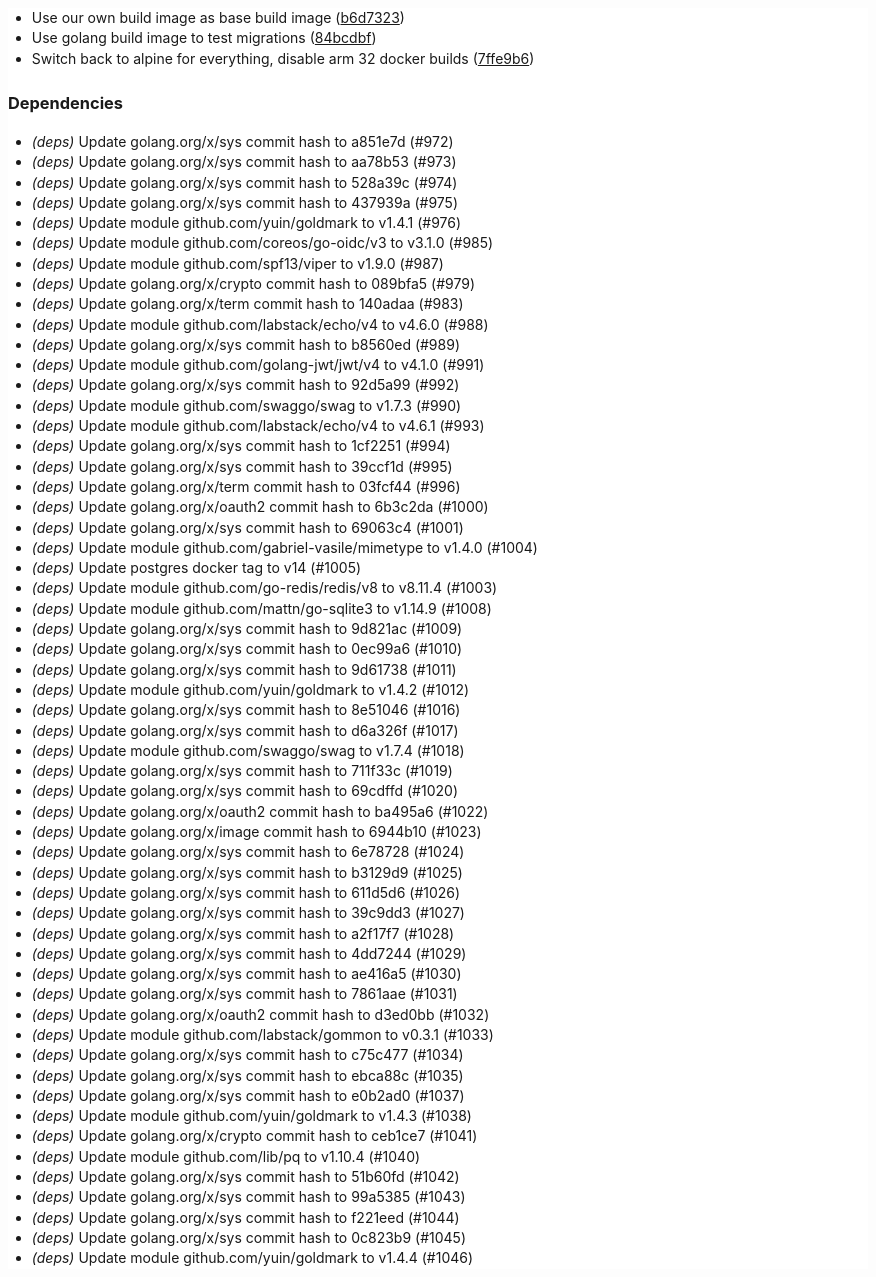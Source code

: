 * Use our own build image as base build image ([b6d7323](b6d7323cdfac958c9740feba1342114ab13a0afd))
* Use golang build image to test migrations ([84bcdbf](84bcdbf937c3be7823fcf8d5fef52e3cbb1c9bde))
* Switch back to alpine for everything, disable arm 32 docker builds ([7ffe9b6](7ffe9b625e441202a704db2774dd66fc38244c6d))


### Dependencies

* *(deps)* Update golang.org/x/sys commit hash to a851e7d (#972)
* *(deps)* Update golang.org/x/sys commit hash to aa78b53 (#973)
* *(deps)* Update golang.org/x/sys commit hash to 528a39c (#974)
* *(deps)* Update golang.org/x/sys commit hash to 437939a (#975)
* *(deps)* Update module github.com/yuin/goldmark to v1.4.1 (#976)
* *(deps)* Update module github.com/coreos/go-oidc/v3 to v3.1.0 (#985)
* *(deps)* Update module github.com/spf13/viper to v1.9.0 (#987)
* *(deps)* Update golang.org/x/crypto commit hash to 089bfa5 (#979)
* *(deps)* Update golang.org/x/term commit hash to 140adaa (#983)
* *(deps)* Update module github.com/labstack/echo/v4 to v4.6.0 (#988)
* *(deps)* Update golang.org/x/sys commit hash to b8560ed (#989)
* *(deps)* Update module github.com/golang-jwt/jwt/v4 to v4.1.0 (#991)
* *(deps)* Update golang.org/x/sys commit hash to 92d5a99 (#992)
* *(deps)* Update module github.com/swaggo/swag to v1.7.3 (#990)
* *(deps)* Update module github.com/labstack/echo/v4 to v4.6.1 (#993)
* *(deps)* Update golang.org/x/sys commit hash to 1cf2251 (#994)
* *(deps)* Update golang.org/x/sys commit hash to 39ccf1d (#995)
* *(deps)* Update golang.org/x/term commit hash to 03fcf44 (#996)
* *(deps)* Update golang.org/x/oauth2 commit hash to 6b3c2da (#1000)
* *(deps)* Update golang.org/x/sys commit hash to 69063c4 (#1001)
* *(deps)* Update module github.com/gabriel-vasile/mimetype to v1.4.0 (#1004)
* *(deps)* Update postgres docker tag to v14 (#1005)
* *(deps)* Update module github.com/go-redis/redis/v8 to v8.11.4 (#1003)
* *(deps)* Update module github.com/mattn/go-sqlite3 to v1.14.9 (#1008)
* *(deps)* Update golang.org/x/sys commit hash to 9d821ac (#1009)
* *(deps)* Update golang.org/x/sys commit hash to 0ec99a6 (#1010)
* *(deps)* Update golang.org/x/sys commit hash to 9d61738 (#1011)
* *(deps)* Update module github.com/yuin/goldmark to v1.4.2 (#1012)
* *(deps)* Update golang.org/x/sys commit hash to 8e51046 (#1016)
* *(deps)* Update golang.org/x/sys commit hash to d6a326f (#1017)
* *(deps)* Update module github.com/swaggo/swag to v1.7.4 (#1018)
* *(deps)* Update golang.org/x/sys commit hash to 711f33c (#1019)
* *(deps)* Update golang.org/x/sys commit hash to 69cdffd (#1020)
* *(deps)* Update golang.org/x/oauth2 commit hash to ba495a6 (#1022)
* *(deps)* Update golang.org/x/image commit hash to 6944b10 (#1023)
* *(deps)* Update golang.org/x/sys commit hash to 6e78728 (#1024)
* *(deps)* Update golang.org/x/sys commit hash to b3129d9 (#1025)
* *(deps)* Update golang.org/x/sys commit hash to 611d5d6 (#1026)
* *(deps)* Update golang.org/x/sys commit hash to 39c9dd3 (#1027)
* *(deps)* Update golang.org/x/sys commit hash to a2f17f7 (#1028)
* *(deps)* Update golang.org/x/sys commit hash to 4dd7244 (#1029)
* *(deps)* Update golang.org/x/sys commit hash to ae416a5 (#1030)
* *(deps)* Update golang.org/x/sys commit hash to 7861aae (#1031)
* *(deps)* Update golang.org/x/oauth2 commit hash to d3ed0bb (#1032)
* *(deps)* Update module github.com/labstack/gommon to v0.3.1 (#1033)
* *(deps)* Update golang.org/x/sys commit hash to c75c477 (#1034)
* *(deps)* Update golang.org/x/sys commit hash to ebca88c (#1035)
* *(deps)* Update golang.org/x/sys commit hash to e0b2ad0 (#1037)
* *(deps)* Update module github.com/yuin/goldmark to v1.4.3 (#1038)
* *(deps)* Update golang.org/x/crypto commit hash to ceb1ce7 (#1041)
* *(deps)* Update module github.com/lib/pq to v1.10.4 (#1040)
* *(deps)* Update golang.org/x/sys commit hash to 51b60fd (#1042)
* *(deps)* Update golang.org/x/sys commit hash to 99a5385 (#1043)
* *(deps)* Update golang.org/x/sys commit hash to f221eed (#1044)
* *(deps)* Update golang.org/x/sys commit hash to 0c823b9 (#1045)
* *(deps)* Update module github.com/yuin/goldmark to v1.4.4 (#1046)